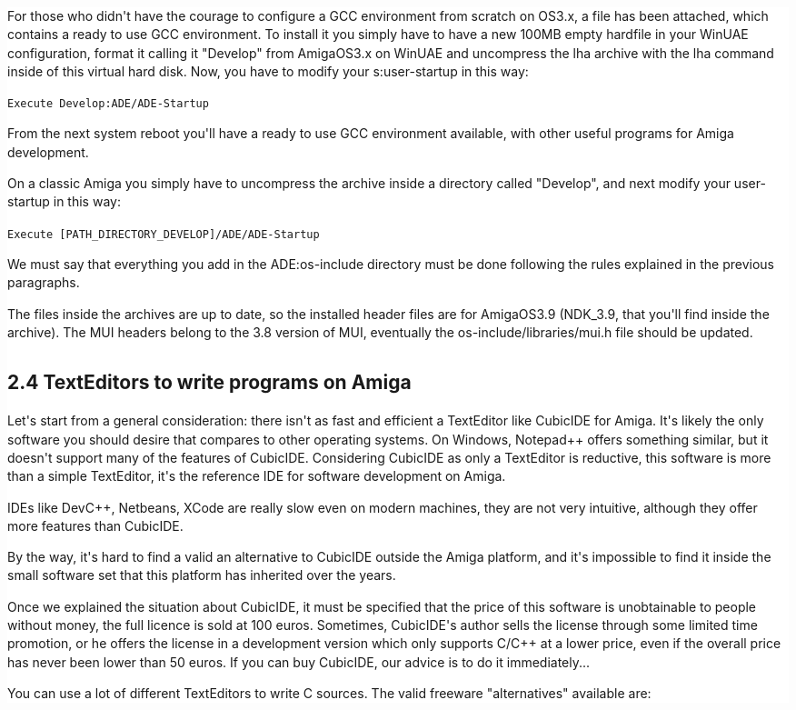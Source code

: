 For those who didn't have the courage to configure a GCC environment from
scratch on OS3.x, a file has been attached, which contains a ready to use
GCC environment. To install it you simply have to have a new 100MB empty hardfile
in your WinUAE configuration, format it calling it "Develop" from AmigaOS3.x on
WinUAE and uncompress the lha archive with the lha command inside of this
virtual hard disk. Now, you have to modify your s:user-startup in this way:

	Execute Develop:ADE/ADE-Startup

From the next system reboot you'll have a ready to use GCC environment
available, with other useful programs for Amiga development.

On a classic Amiga you simply have to uncompress the archive inside a
directory called "Develop", and next modify your user-startup in this
way:

	Execute [PATH_DIRECTORY_DEVELOP]/ADE/ADE-Startup 

We must say that everything you add in the ADE:os-include directory
must be done following the rules explained in the previous paragraphs.

The files inside the archives are up to date, so the installed header
files are for AmigaOS3.9 (NDK_3.9, that you'll find inside the archive).
The MUI headers belong to the 3.8 version of MUI, eventually the 
os-include/libraries/mui.h file should be updated.


## 2.4 TextEditors to write programs on Amiga

Let's start from a general consideration: there isn't as fast and efficient
a TextEditor like CubicIDE for Amiga. It's likely the only software you
should desire that compares to other operating systems. On Windows, Notepad++ offers
something similar, but it doesn't support many of the features of CubicIDE.
Considering CubicIDE as only a TextEditor is reductive, this software is more
than a simple TextEditor, it's the reference IDE for software development
on Amiga.

IDEs like DevC++, Netbeans, XCode are really slow even on modern machines,
they are not very intuitive, although they offer more features than
CubicIDE.

By the way, it's hard to find a valid an alternative to CubicIDE outside the
Amiga platform, and it's impossible to find it inside the small
software set that this platform has inherited over the years.

Once we explained the situation about CubicIDE, it must be specified that
the price of this software is unobtainable to people without money, the full
licence is sold at 100 euros. Sometimes, CubicIDE's author sells the license
through some limited time promotion, or he offers the license in a development
version which only supports C/C++ at a lower price, even if the overall price
has never been lower than 50 euros. If you can buy CubicIDE, our advice is
to do it immediately...

You can use a lot of different TextEditors to write C sources. The valid
freeware "alternatives" available are:
